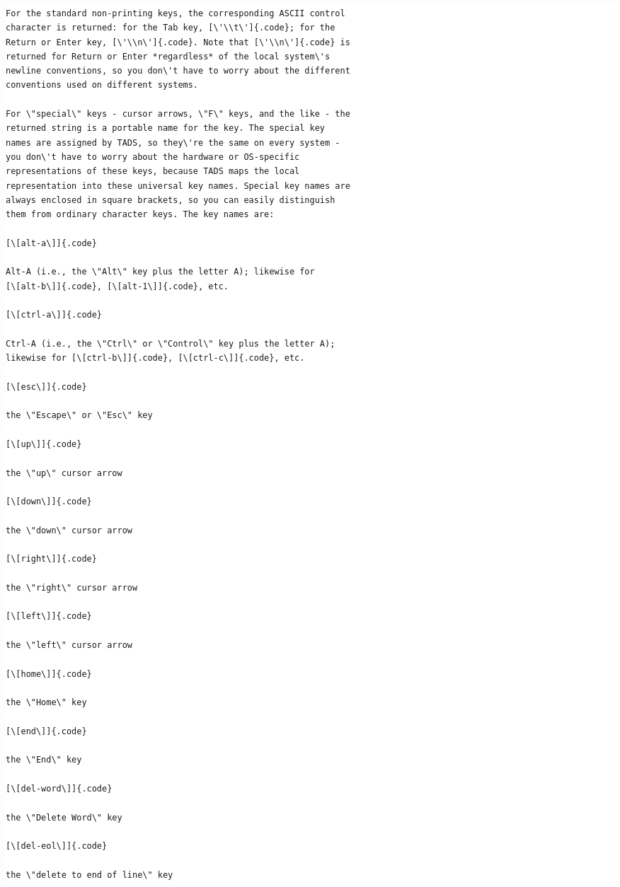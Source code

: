     For the standard non-printing keys, the corresponding ASCII control
    character is returned: for the Tab key, [\'\\t\']{.code}; for the
    Return or Enter key, [\'\\n\']{.code}. Note that [\'\\n\']{.code} is
    returned for Return or Enter *regardless* of the local system\'s
    newline conventions, so you don\'t have to worry about the different
    conventions used on different systems.

    For \"special\" keys - cursor arrows, \"F\" keys, and the like - the
    returned string is a portable name for the key. The special key
    names are assigned by TADS, so they\'re the same on every system -
    you don\'t have to worry about the hardware or OS-specific
    representations of these keys, because TADS maps the local
    representation into these universal key names. Special key names are
    always enclosed in square brackets, so you can easily distinguish
    them from ordinary character keys. The key names are:

    [\[alt-a\]]{.code}

    Alt-A (i.e., the \"Alt\" key plus the letter A); likewise for
    [\[alt-b\]]{.code}, [\[alt-1\]]{.code}, etc.

    [\[ctrl-a\]]{.code}

    Ctrl-A (i.e., the \"Ctrl\" or \"Control\" key plus the letter A);
    likewise for [\[ctrl-b\]]{.code}, [\[ctrl-c\]]{.code}, etc.

    [\[esc\]]{.code}

    the \"Escape\" or \"Esc\" key

    [\[up\]]{.code}

    the \"up\" cursor arrow

    [\[down\]]{.code}

    the \"down\" cursor arrow

    [\[right\]]{.code}

    the \"right\" cursor arrow

    [\[left\]]{.code}

    the \"left\" cursor arrow

    [\[home\]]{.code}

    the \"Home\" key

    [\[end\]]{.code}

    the \"End\" key

    [\[del-word\]]{.code}

    the \"Delete Word\" key

    [\[del-eol\]]{.code}

    the \"delete to end of line\" key
